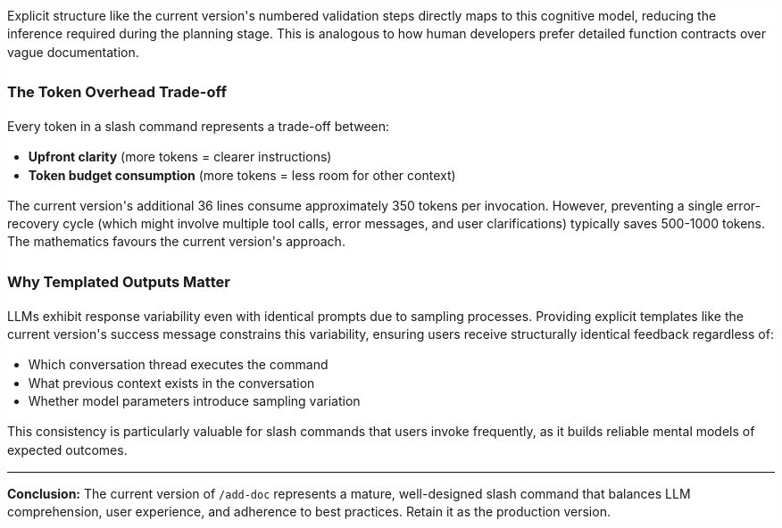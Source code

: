 Explicit structure like the current version's numbered validation steps directly maps to this cognitive model, reducing the inference required during the planning stage. This is analogous to how human developers prefer detailed function contracts over vague documentation.

### The Token Overhead Trade-off

Every token in a slash command represents a trade-off between:

- **Upfront clarity** (more tokens = clearer instructions)
- **Token budget consumption** (more tokens = less room for other context)

The current version's additional 36 lines consume approximately 350 tokens per invocation. However, preventing a single error-recovery cycle (which might involve multiple tool calls, error messages, and user clarifications) typically saves 500-1000 tokens. The mathematics favours the current version's approach.

### Why Templated Outputs Matter

LLMs exhibit response variability even with identical prompts due to sampling processes. Providing explicit templates like the current version's success message constrains this variability, ensuring users receive structurally identical feedback regardless of:

- Which conversation thread executes the command
- What previous context exists in the conversation
- Whether model parameters introduce sampling variation

This consistency is particularly valuable for slash commands that users invoke frequently, as it builds reliable mental models of expected outcomes.

---

**Conclusion:** The current version of `/add-doc` represents a mature, well-designed slash command that balances LLM comprehension, user experience, and adherence to best practices. Retain it as the production version.
